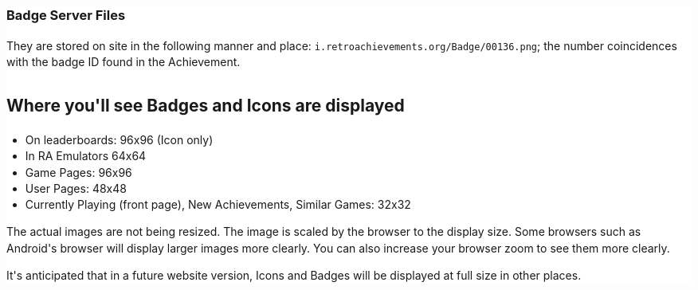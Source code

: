 ### Badge Server Files

They are stored on site in the following manner and place: `i.retroachievements.org/Badge/00136.png`; the number coincidences with the badge ID found in the Achievement.


## Where you'll see Badges and Icons are displayed

- On leaderboards: 96x96 (Icon only)
- In RA Emulators 64x64
- Game Pages: 96x96
- User Pages: 48x48
- Currently Playing (front page), New Achievements, Similar Games: 32x32

The actual images are not being resized. The image is scaled by the browser to the display size. Some browsers such as Android's browser will display larger images more clearly. You can also increase your browser zoom to see them more clearly.

It's anticipated that in a future website version, Icons and Badges will be displayed at full size in other places.
